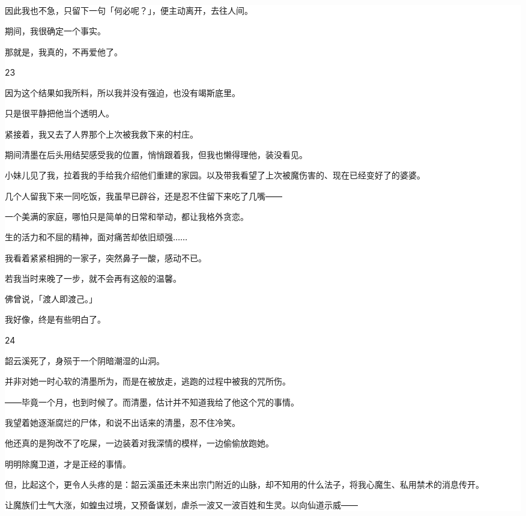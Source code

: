因此我也不急，只留下一句「何必呢？」，便主动离开，去往人间。


期间，我很确定一个事实。


那就是，我真的，不再爱他了。


23


因为这个结果如我所料，所以我并没有强迫，也没有竭斯底里。


只是很平静把他当个透明人。


紧接着，我又去了人界那个上次被我救下来的村庄。


期间清墨在后头用结契感受我的位置，悄悄跟着我，但我也懒得理他，装没看见。


小妹儿见了我，拉着我的手给我介绍他们重建的家园。以及带我看望了上次被魔伤害的、现在已经变好了的婆婆。


几个人留我下来一同吃饭，我虽早已辟谷，还是忍不住留下来吃了几嘴——


一个美满的家庭，哪怕只是简单的日常和举动，都让我格外贪恋。


生的活力和不屈的精神，面对痛苦却依旧顽强……


我看着紧紧相拥的一家子，突然鼻子一酸，感动不已。


若我当时来晚了一步，就不会再有这般的温馨。


佛曾说，「渡人即渡己。」


我好像，终是有些明白了。


24


韶云溪死了，身殒于一个阴暗潮湿的山洞。


并非对她一时心软的清墨所为，而是在被放走，逃跑的过程中被我的咒所伤。


——毕竟一个月，也到时候了。而清墨，估计并不知道我给了他这个咒的事情。


我望着她逐渐腐烂的尸体，和说不出话来的清墨，忍不住冷笑。


他还真的是狗改不了吃屎，一边装着对我深情的模样，一边偷偷放跑她。


明明除魔卫道，才是正经的事情。


但，比起这个，更令人头疼的是：韶云溪虽还未来出宗门附近的山脉，却不知用的什么法子，将我心魔生、私用禁术的消息传开。


让魔族们士气大涨，如蝗虫过境，又预备谋划，虐杀一波又一波百姓和生灵。以向仙道示威——
